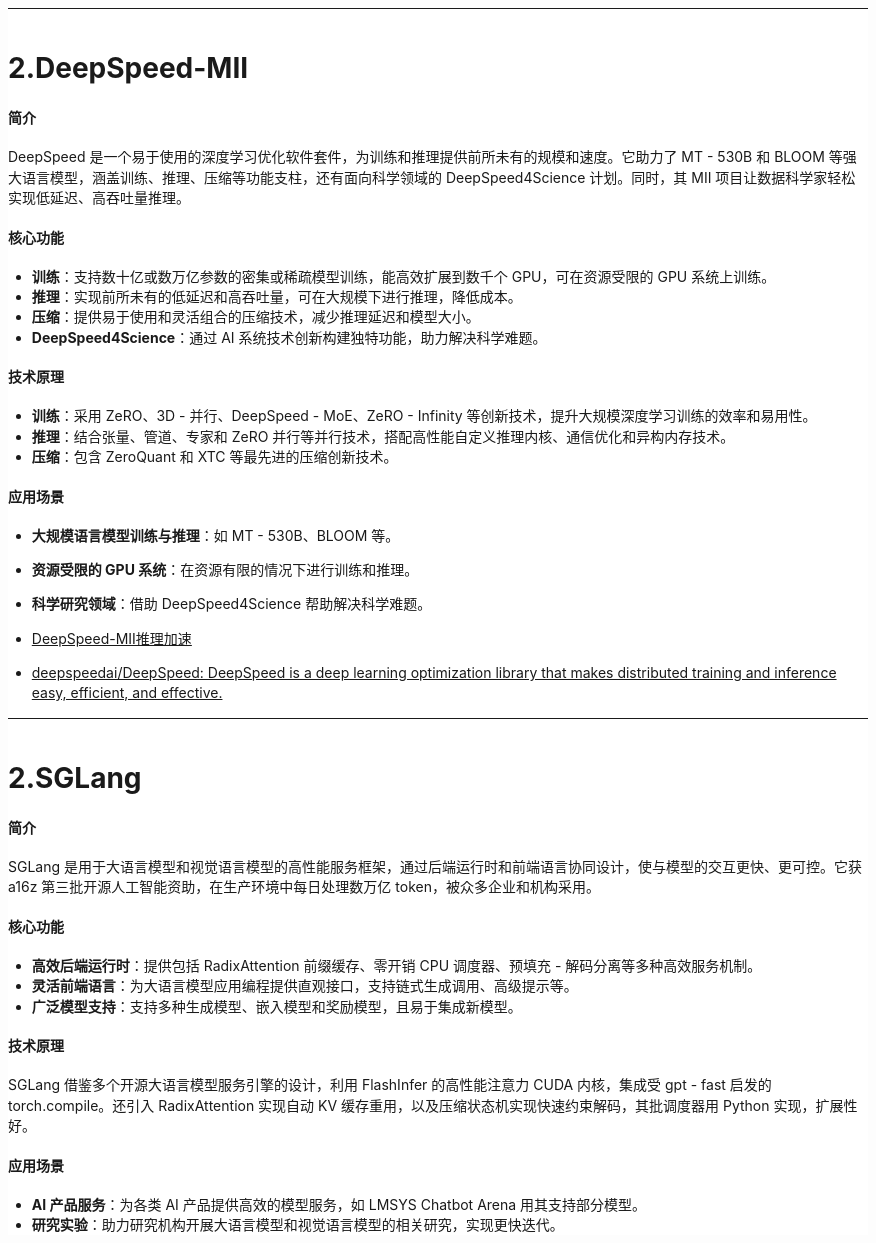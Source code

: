 ------------------------------------------------------------

# 2.DeepSpeed-MII


#### 简介
DeepSpeed 是一个易于使用的深度学习优化软件套件，为训练和推理提供前所未有的规模和速度。它助力了 MT - 530B 和 BLOOM 等强大语言模型，涵盖训练、推理、压缩等功能支柱，还有面向科学领域的 DeepSpeed4Science 计划。同时，其 MII 项目让数据科学家轻松实现低延迟、高吞吐量推理。

#### 核心功能
- **训练**：支持数十亿或数万亿参数的密集或稀疏模型训练，能高效扩展到数千个 GPU，可在资源受限的 GPU 系统上训练。
- **推理**：实现前所未有的低延迟和高吞吐量，可在大规模下进行推理，降低成本。
- **压缩**：提供易于使用和灵活组合的压缩技术，减少推理延迟和模型大小。
- **DeepSpeed4Science**：通过 AI 系统技术创新构建独特功能，助力解决科学难题。

#### 技术原理
- **训练**：采用 ZeRO、3D - 并行、DeepSpeed - MoE、ZeRO - Infinity 等创新技术，提升大规模深度学习训练的效率和易用性。
- **推理**：结合张量、管道、专家和 ZeRO 并行等并行技术，搭配高性能自定义推理内核、通信优化和异构内存技术。
- **压缩**：包含 ZeroQuant 和 XTC 等最先进的压缩创新技术。

#### 应用场景
- **大规模语言模型训练与推理**：如 MT - 530B、BLOOM 等。
- **资源受限的 GPU 系统**：在资源有限的情况下进行训练和推理。
- **科学研究领域**：借助 DeepSpeed4Science 帮助解决科学难题。 


- [DeepSpeed-MII推理加速](https://github.com/microsoft/DeepSpeed-MII)
- [deepspeedai/DeepSpeed: DeepSpeed is a deep learning optimization library that makes distributed training and inference easy, efficient, and effective.](https://github.com/deepspeedai/DeepSpeed)

------------------------------------------------------------

# 2.SGLang

#### 简介
SGLang 是用于大语言模型和视觉语言模型的高性能服务框架，通过后端运行时和前端语言协同设计，使与模型的交互更快、更可控。它获 a16z 第三批开源人工智能资助，在生产环境中每日处理数万亿 token，被众多企业和机构采用。

#### 核心功能
- **高效后端运行时**：提供包括 RadixAttention 前缀缓存、零开销 CPU 调度器、预填充 - 解码分离等多种高效服务机制。
- **灵活前端语言**：为大语言模型应用编程提供直观接口，支持链式生成调用、高级提示等。
- **广泛模型支持**：支持多种生成模型、嵌入模型和奖励模型，且易于集成新模型。

#### 技术原理
SGLang 借鉴多个开源大语言模型服务引擎的设计，利用 FlashInfer 的高性能注意力 CUDA 内核，集成受 gpt - fast 启发的 torch.compile。还引入 RadixAttention 实现自动 KV 缓存重用，以及压缩状态机实现快速约束解码，其批调度器用 Python 实现，扩展性好。 

#### 应用场景
- **AI 产品服务**：为各类 AI 产品提供高效的模型服务，如 LMSYS Chatbot Arena 用其支持部分模型。
- **研究实验**：助力研究机构开展大语言模型和视觉语言模型的相关研究，实现更快迭代。 

